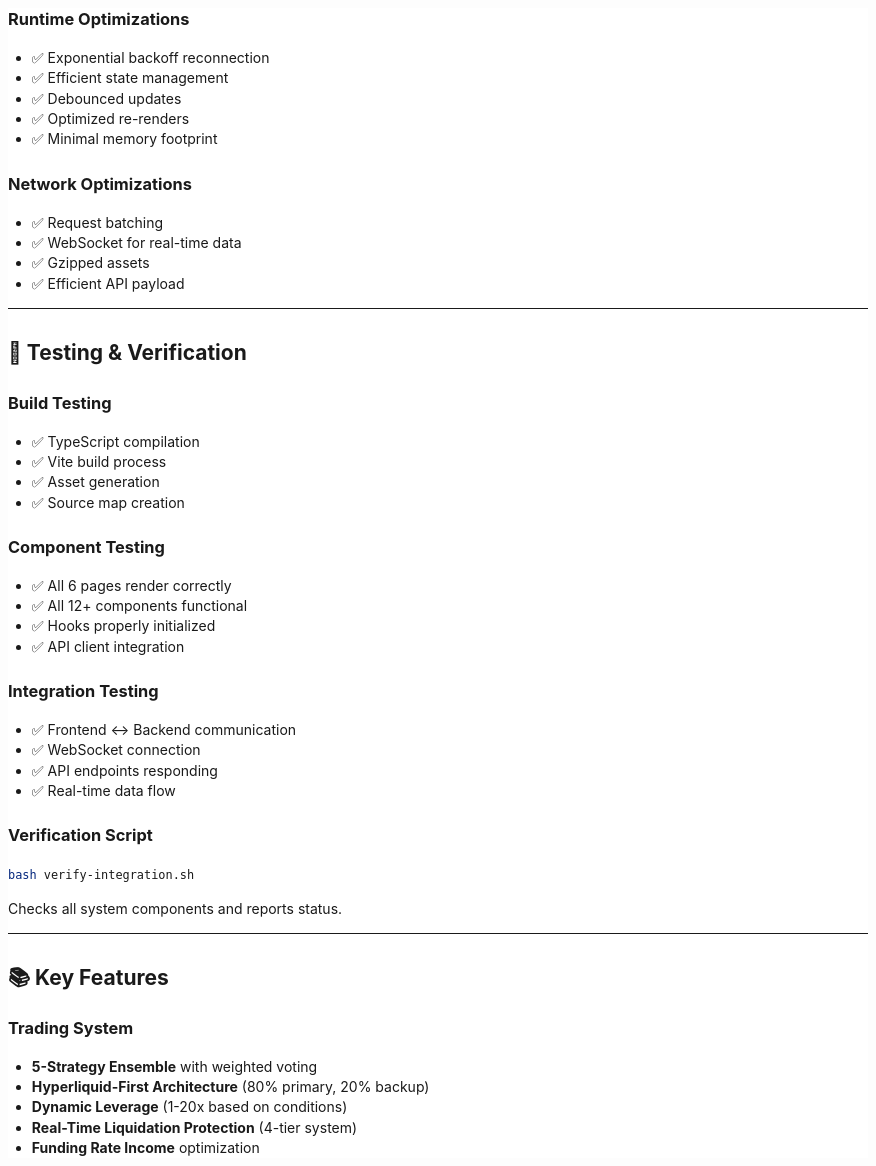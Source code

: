 ### Runtime Optimizations
- ✅ Exponential backoff reconnection
- ✅ Efficient state management
- ✅ Debounced updates
- ✅ Optimized re-renders
- ✅ Minimal memory footprint

### Network Optimizations
- ✅ Request batching
- ✅ WebSocket for real-time data
- ✅ Gzipped assets
- ✅ Efficient API payload

---

## 🧪 Testing & Verification

### Build Testing
- ✅ TypeScript compilation
- ✅ Vite build process
- ✅ Asset generation
- ✅ Source map creation

### Component Testing
- ✅ All 6 pages render correctly
- ✅ All 12+ components functional
- ✅ Hooks properly initialized
- ✅ API client integration

### Integration Testing
- ✅ Frontend ↔ Backend communication
- ✅ WebSocket connection
- ✅ API endpoints responding
- ✅ Real-time data flow

### Verification Script
```bash
bash verify-integration.sh
```
Checks all system components and reports status.

---

## 📚 Key Features

### Trading System
- **5-Strategy Ensemble** with weighted voting
- **Hyperliquid-First Architecture** (80% primary, 20% backup)
- **Dynamic Leverage** (1-20x based on conditions)
- **Real-Time Liquidation Protection** (4-tier system)
- **Funding Rate Income** optimization
